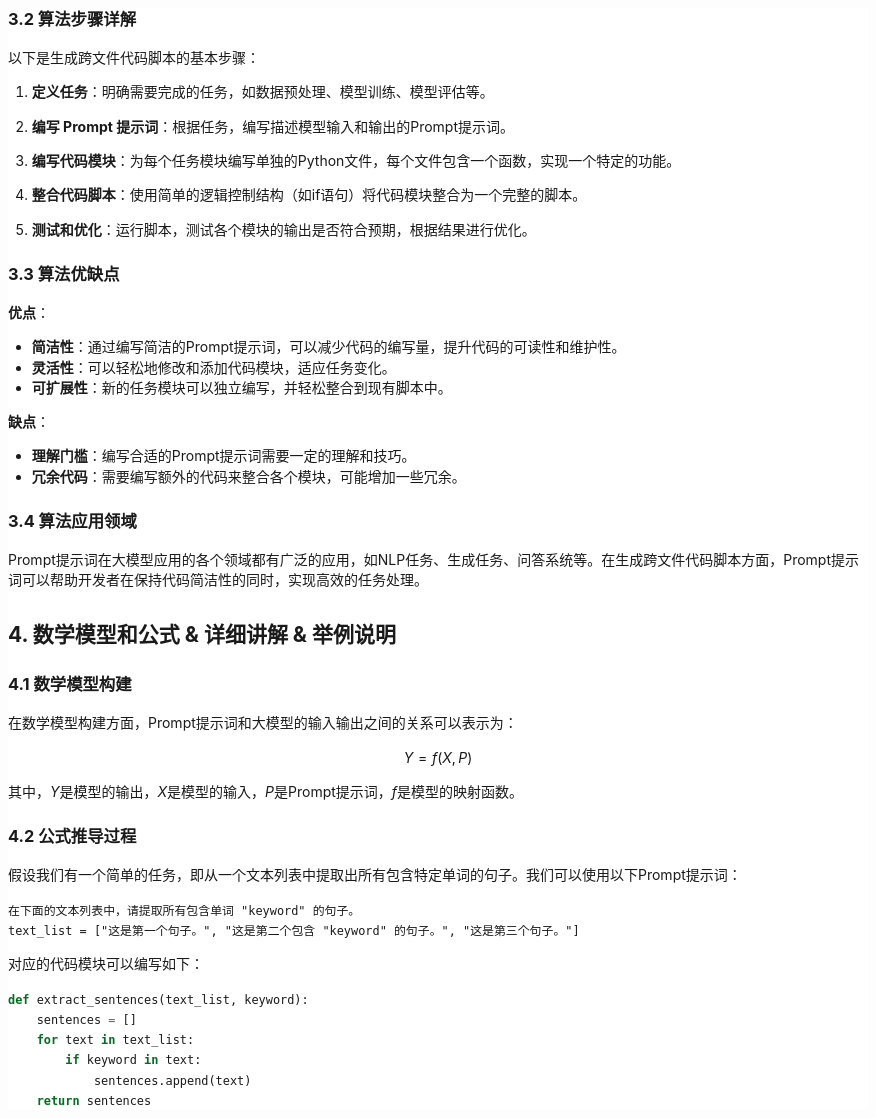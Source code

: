 ### 3.2 算法步骤详解

以下是生成跨文件代码脚本的基本步骤：

1. **定义任务**：明确需要完成的任务，如数据预处理、模型训练、模型评估等。

2. **编写 Prompt 提示词**：根据任务，编写描述模型输入和输出的Prompt提示词。

3. **编写代码模块**：为每个任务模块编写单独的Python文件，每个文件包含一个函数，实现一个特定的功能。

4. **整合代码脚本**：使用简单的逻辑控制结构（如if语句）将代码模块整合为一个完整的脚本。

5. **测试和优化**：运行脚本，测试各个模块的输出是否符合预期，根据结果进行优化。

### 3.3 算法优缺点

**优点**：

- **简洁性**：通过编写简洁的Prompt提示词，可以减少代码的编写量，提升代码的可读性和维护性。
- **灵活性**：可以轻松地修改和添加代码模块，适应任务变化。
- **可扩展性**：新的任务模块可以独立编写，并轻松整合到现有脚本中。

**缺点**：

- **理解门槛**：编写合适的Prompt提示词需要一定的理解和技巧。
- **冗余代码**：需要编写额外的代码来整合各个模块，可能增加一些冗余。

### 3.4 算法应用领域

Prompt提示词在大模型应用的各个领域都有广泛的应用，如NLP任务、生成任务、问答系统等。在生成跨文件代码脚本方面，Prompt提示词可以帮助开发者在保持代码简洁性的同时，实现高效的任务处理。

## 4. 数学模型和公式 & 详细讲解 & 举例说明

### 4.1 数学模型构建

在数学模型构建方面，Prompt提示词和大模型的输入输出之间的关系可以表示为：

$$
Y = f(X, P)
$$

其中，$Y$是模型的输出，$X$是模型的输入，$P$是Prompt提示词，$f$是模型的映射函数。

### 4.2 公式推导过程

假设我们有一个简单的任务，即从一个文本列表中提取出所有包含特定单词的句子。我们可以使用以下Prompt提示词：

```
在下面的文本列表中，请提取所有包含单词 "keyword" 的句子。
text_list = ["这是第一个句子。", "这是第二个包含 "keyword" 的句子。", "这是第三个句子。"]
```

对应的代码模块可以编写如下：

```python
def extract_sentences(text_list, keyword):
    sentences = []
    for text in text_list:
        if keyword in text:
            sentences.append(text)
    return sentences
```
